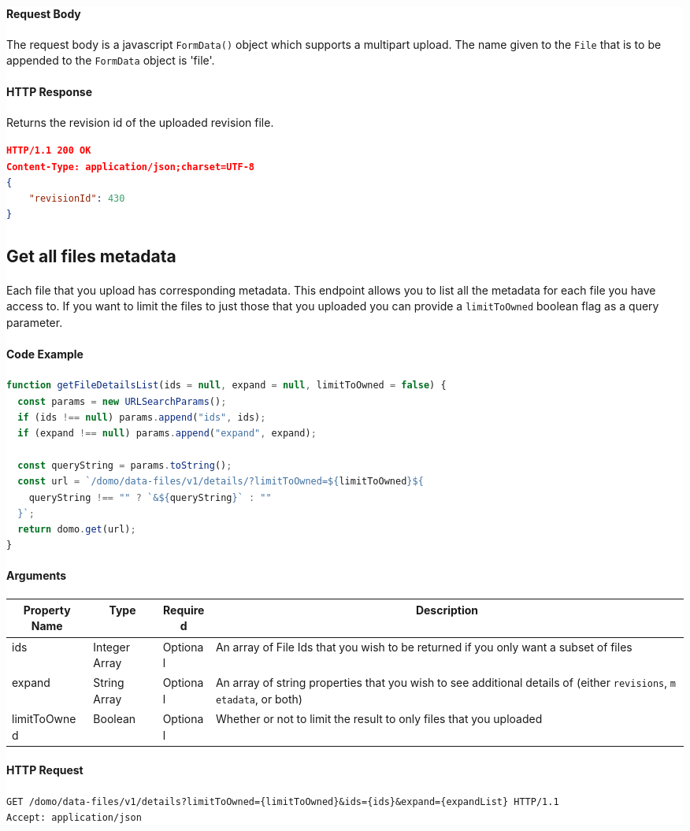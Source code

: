#### Request Body

The request body is a javascript `FormData()` object which supports a multipart upload. The name given to the `File` that is to be appended to the `FormData` object is 'file'.

#### HTTP Response

Returns the revision id of the uploaded revision file.

```json
HTTP/1.1 200 OK
Content-Type: application/json;charset=UTF-8
{
    "revisionId": 430
}
```

## Get all files metadata

Each file that you upload has corresponding metadata. This endpoint allows you to list all the metadata for each file you have access to. If you want to limit the files to just those that you uploaded you can provide a `limitToOwned` boolean flag as a query parameter.

#### Code Example

```js
function getFileDetailsList(ids = null, expand = null, limitToOwned = false) {
  const params = new URLSearchParams();
  if (ids !== null) params.append("ids", ids);
  if (expand !== null) params.append("expand", expand);

  const queryString = params.toString();
  const url = `/domo/data-files/v1/details/?limitToOwned=${limitToOwned}${
    queryString !== "" ? `&${queryString}` : ""
  }`;
  return domo.get(url);
}
```

#### Arguments

| Property Name | Type          | Required | Description                                                                                                        |
| ------------- | ------------- | -------- | ------------------------------------------------------------------------------------------------------------------ |
| ids           | Integer Array | Optional | An array of File Ids that you wish to be returned if you only want a subset of files                               |
| expand        | String Array  | Optional | An array of string properties that you wish to see additional details of (either `revisions`, `metadata`, or both) |
| limitToOwned  | Boolean       | Optional | Whether or not to limit the result to only files that you uploaded                                                 |


#### HTTP Request

```text
GET /domo/data-files/v1/details?limitToOwned={limitToOwned}&ids={ids}&expand={expandList} HTTP/1.1
Accept: application/json
```
